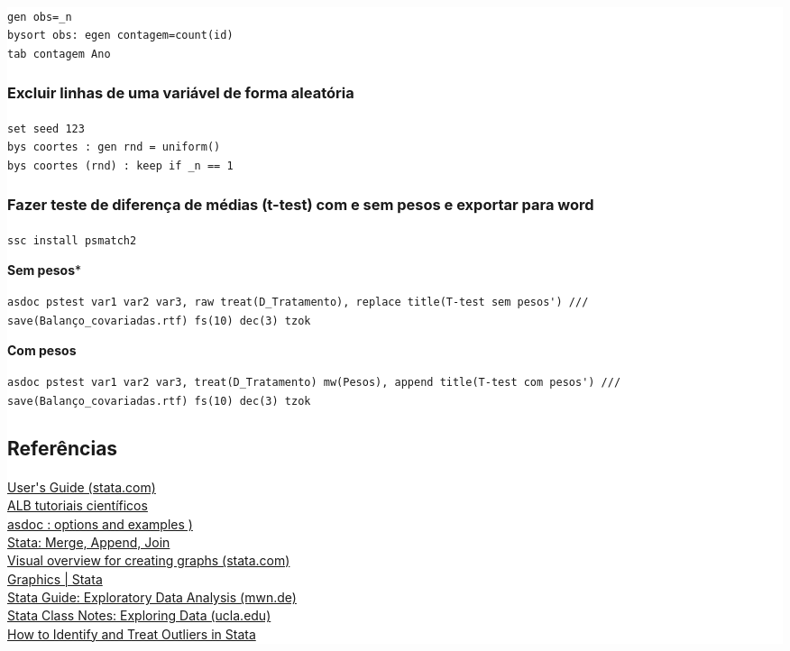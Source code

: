     gen obs=_n
    bysort obs: egen contagem=count(id)
    tab contagem Ano


### Excluir linhas de uma variável de forma aleatória

    set seed 123
    bys coortes : gen rnd = uniform()
    bys coortes (rnd) : keep if _n == 1

### Fazer teste de diferença de médias (t-test) com e sem pesos e exportar para word

    ssc install psmatch2

**Sem pesos***

    asdoc pstest var1 var2 var3, raw treat(D_Tratamento), replace title(T-test sem pesos') ///
    save(Balanço_covariadas.rtf) fs(10) dec(3) tzok

**Com pesos**

    asdoc pstest var1 var2 var3, treat(D_Tratamento) mw(Pesos), append title(T-test com pesos') ///
    save(Balanço_covariadas.rtf) fs(10) dec(3) tzok


## Referências

[ User's Guide (stata.com)](https://www.stata.com/manuals/u.pdf)                               
[ALB tutoriais científicos](https://www.youtube.com/channel/UCrrN0ZrTZPr0vEF_W1eqesQ)                      
[asdoc : options and examples )](https://fintechprofessor.com/2018/03/22/asdoc-options-examples/)                            
[Stata: Merge, Append, Join](http://stataproject.blogspot.com/2007/12/combine-multiple-datasets-into-one.html)                        
 [Visual overview for creating graphs (stata.com)](https://www.stata.com/support/faqs/graphics/gph/stata-graphs/)                       
[Graphics | Stata](https://www.stata.com/features/publication-quality-graphics/)                           
 [Stata Guide: Exploratory Data Analysis (mwn.de)](https://wlm.userweb.mwn.de/Stata/wstatexp.htm)                             
[Stata Class Notes: Exploring Data (ucla.edu)](https://stats.idre.ucla.edu/stata/seminars/notes/stata-class-notesexploring-data/)        
[How to Identify and Treat Outliers in Stata](https://thedatahall.com/how-to-identify-and-treat-outliers-in-stata/)        

                 
